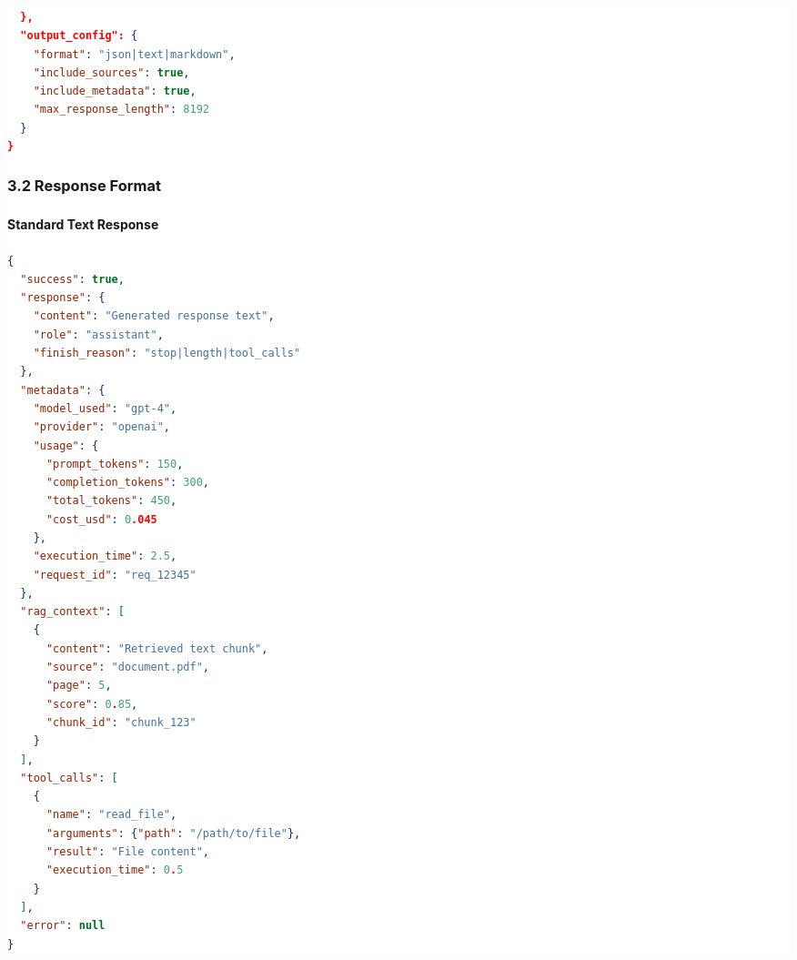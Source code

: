 ```json
  },
  "output_config": {
    "format": "json|text|markdown",
    "include_sources": true,
    "include_metadata": true,
    "max_response_length": 8192
  }
}
```

### 3.2 Response Format

#### Standard Text Response
```json
{
  "success": true,
  "response": {
    "content": "Generated response text",
    "role": "assistant",
    "finish_reason": "stop|length|tool_calls"
  },
  "metadata": {
    "model_used": "gpt-4",
    "provider": "openai",
    "usage": {
      "prompt_tokens": 150,
      "completion_tokens": 300,
      "total_tokens": 450,
      "cost_usd": 0.045
    },
    "execution_time": 2.5,
    "request_id": "req_12345"
  },
  "rag_context": [
    {
      "content": "Retrieved text chunk",
      "source": "document.pdf",
      "page": 5,
      "score": 0.85,
      "chunk_id": "chunk_123"
    }
  ],
  "tool_calls": [
    {
      "name": "read_file",
      "arguments": {"path": "/path/to/file"},
      "result": "File content",
      "execution_time": 0.5
    }
  ],
  "error": null
}
```
